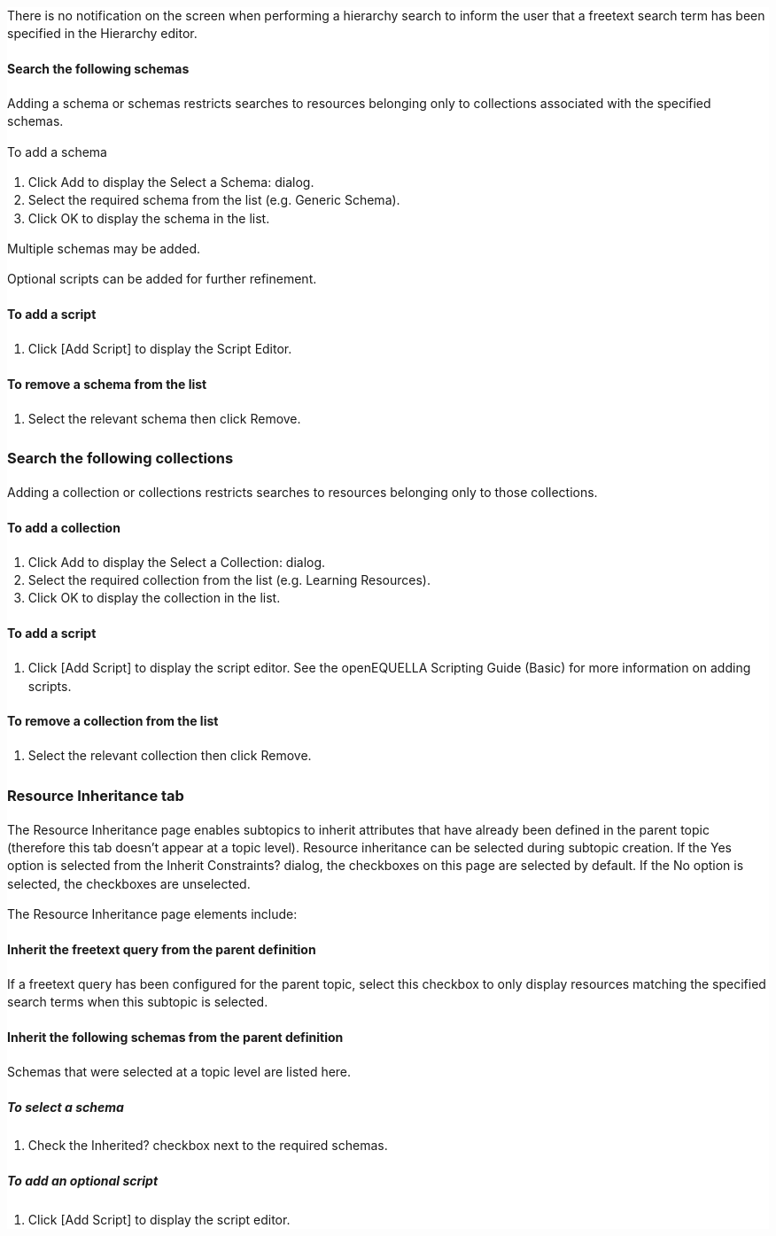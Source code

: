 There is no notification on the screen when performing a hierarchy search to inform the user that a freetext search term has been specified in the Hierarchy editor.

#### Search the following schemas
Adding a schema or schemas restricts searches to resources belonging only to collections associated with the specified schemas.

To add a schema
1. Click Add to display the Select a Schema: dialog. 
2. Select the required schema from the list (e.g. Generic Schema).
3. Click OK to display the schema in the list. 

Multiple schemas may be added.

Optional scripts can be added for further refinement.

#### To add a script
1. Click [Add Script] to display the Script Editor.

#### To remove a schema from the list
1. Select the relevant schema then click Remove.

### Search the following collections
Adding a collection or collections restricts searches to resources belonging only to those collections.

#### To add a collection
1. Click Add to display the Select a Collection: dialog.
2. Select the required collection from the list (e.g. Learning Resources).
3. Click OK to display the collection in the list.

#### To add a script
1. Click [Add Script] to display the script editor. See the openEQUELLA Scripting Guide (Basic) for more information on adding scripts.

#### To remove a collection from the list
1. Select the relevant collection then click Remove.

### Resource Inheritance tab
The Resource Inheritance page enables subtopics to inherit attributes that have already been defined in the parent topic (therefore this tab doesn’t appear at a topic level). Resource inheritance can be selected during subtopic creation. If the Yes option is selected from the Inherit Constraints? dialog, the checkboxes on this page are selected by default. If the No option is selected, the checkboxes are unselected. 

The Resource Inheritance page elements include:

#### Inherit the freetext query from the parent definition
If a freetext query has been configured for the parent topic, select this checkbox to only display resources matching the specified search terms when this subtopic is selected. 

#### Inherit the following schemas from the parent definition
Schemas that were selected at a topic level are listed here.
##### To select a schema
1. Check the Inherited? checkbox next to the required schemas.
##### To add an optional script
1. Click [Add Script] to display the script editor. 
